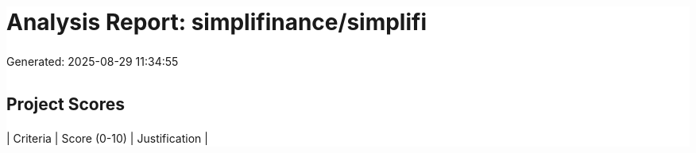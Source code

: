 # Analysis Report: simplifinance/simplifi

Generated: 2025-08-29 11:34:55

## Project Scores

| Criteria | Score (0-10) | Justification |